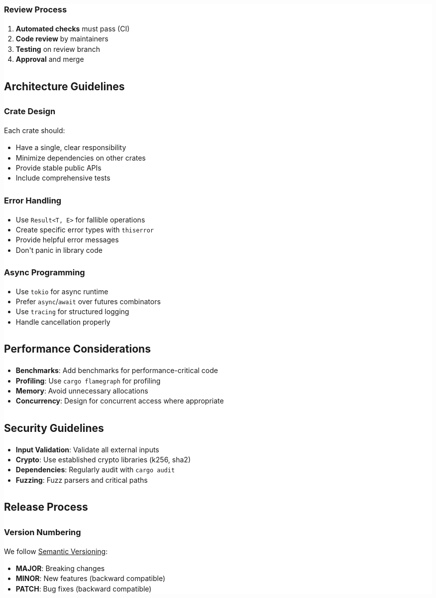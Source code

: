 ### Review Process

1. **Automated checks** must pass (CI)
2. **Code review** by maintainers
3. **Testing** on review branch
4. **Approval** and merge

## Architecture Guidelines

### Crate Design

Each crate should:
- Have a single, clear responsibility
- Minimize dependencies on other crates
- Provide stable public APIs
- Include comprehensive tests

### Error Handling

- Use `Result<T, E>` for fallible operations
- Create specific error types with `thiserror`
- Provide helpful error messages
- Don't panic in library code

### Async Programming

- Use `tokio` for async runtime
- Prefer `async`/`await` over futures combinators
- Use `tracing` for structured logging
- Handle cancellation properly

## Performance Considerations

- **Benchmarks**: Add benchmarks for performance-critical code
- **Profiling**: Use `cargo flamegraph` for profiling
- **Memory**: Avoid unnecessary allocations
- **Concurrency**: Design for concurrent access where appropriate

## Security Guidelines

- **Input Validation**: Validate all external inputs
- **Crypto**: Use established crypto libraries (k256, sha2)
- **Dependencies**: Regularly audit with `cargo audit`
- **Fuzzing**: Fuzz parsers and critical paths

## Release Process

### Version Numbering

We follow [Semantic Versioning](https://semver.org/):
- **MAJOR**: Breaking changes
- **MINOR**: New features (backward compatible)
- **PATCH**: Bug fixes (backward compatible)
